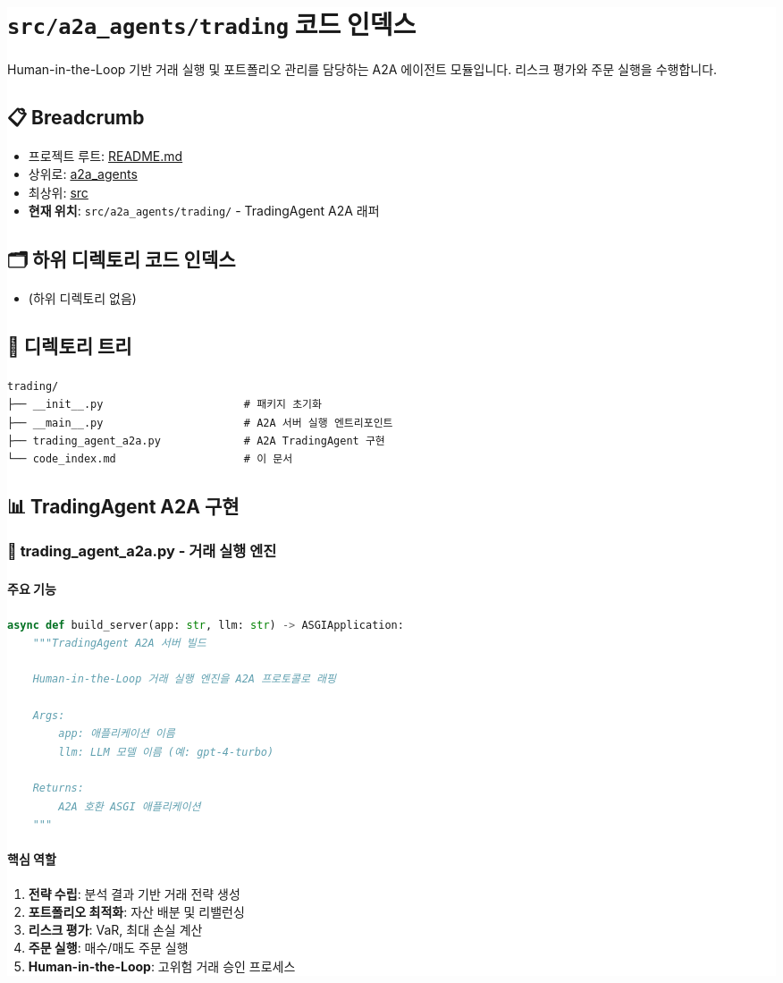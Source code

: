# `src/a2a_agents/trading` 코드 인덱스

Human-in-the-Loop 기반 거래 실행 및 포트폴리오 관리를 담당하는 A2A 에이전트 모듈입니다. 리스크 평가와 주문 실행을 수행합니다.

## 📋 Breadcrumb

- 프로젝트 루트: [README.md](../../../README.md)
- 상위로: [a2a_agents](../code_index.md)
- 최상위: [src](../../code_index.md)
- **현재 위치**: `src/a2a_agents/trading/` - TradingAgent A2A 래퍼

## 🗂️ 하위 디렉토리 코드 인덱스

- (하위 디렉토리 없음)

## 📁 디렉토리 트리

```text
trading/
├── __init__.py                      # 패키지 초기화
├── __main__.py                      # A2A 서버 실행 엔트리포인트
├── trading_agent_a2a.py             # A2A TradingAgent 구현
└── code_index.md                    # 이 문서
```

## 📊 TradingAgent A2A 구현

### 🎯 **trading_agent_a2a.py** - 거래 실행 엔진

#### 주요 기능
```python
async def build_server(app: str, llm: str) -> ASGIApplication:
    """TradingAgent A2A 서버 빌드
    
    Human-in-the-Loop 거래 실행 엔진을 A2A 프로토콜로 래핑
    
    Args:
        app: 애플리케이션 이름
        llm: LLM 모델 이름 (예: gpt-4-turbo)
    
    Returns:
        A2A 호환 ASGI 애플리케이션
    """
```

#### 핵심 역할
1. **전략 수립**: 분석 결과 기반 거래 전략 생성
2. **포트폴리오 최적화**: 자산 배분 및 리밸런싱
3. **리스크 평가**: VaR, 최대 손실 계산
4. **주문 실행**: 매수/매도 주문 실행
5. **Human-in-the-Loop**: 고위험 거래 승인 프로세스
